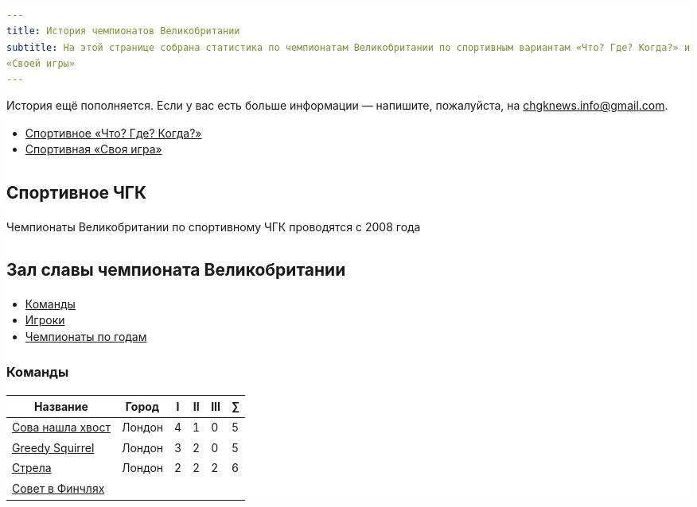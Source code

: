 ```yaml
---
title: История чемпионатов Великобритании
subtitle: На этой странице собрана статистика по чемпионатам Великобритании по спортивным вариантам «Что? Где? Когда?» и «Своей игры»
---
```


История ещё пополняется. Если у вас есть больше информации — напишите, пожалуйста, на <chgknews.info@gmail.com>.
 <a name="atop"></a>
- [Спортивное «Что? Где? Когда?»](#chgk)
- [Спортивная «Своя игра»](#ssi)

## Спортивное ЧГК <a name="chgk"></a>

Чемпионаты Великобритании по спортивному ЧГК проводятся с 2008 года

## Зал славы чемпионата Великобритании
 - [Команды](#teams)
 - [Игроки](#players)
 - [Чемпионаты по годам](#years)

### Команды <a name="teams"></a>

<table class="uk-table uk-table-divider uk-table-hover uk-width-3-4">
<thead>
<tr>
<th>Название</th>
<th>Город</th>
<th class ="uk-text-center">I</th>
<th class ="uk-text-center">II</th>
<th class ="uk-text-center">III</th>
<th class ="uk-text-center">∑</th>
</tr>
</thead>
<tbody>
<tr>
<td><a href="https://rating.chgk.info/teams/43876">Сова нашла хвост</a></td>
<td>Лондон</td>
<td class ="uk-text-center">4</td>
<td class ="uk-text-center">1</td>
<td class ="uk-text-center">0</td>
<td class ="uk-text-center">5</td>
</tr>
<tr>
<td><a href="https://rating.chgk.info/teams/4730">Greedy Squirrel</a></td>
<td>Лондон</td>
<td class ="uk-text-center">3</td>
<td class ="uk-text-center">2</td>
<td class ="uk-text-center">0</td>
<td class ="uk-text-center">5</td>
</tr>
<tr>
<td><a href="https://rating.chgk.info/teams/5086">Стрела</a></td>
<td>Лондон</td>
<td class ="uk-text-center">2</td>
<td class ="uk-text-center">2</td>
<td class ="uk-text-center">2</td>
<td class ="uk-text-center">6</td>
</tr>
<tr>
<td><a href="https://rating.chgk.info/teams/79988">Совет в Финчлях</a></td>